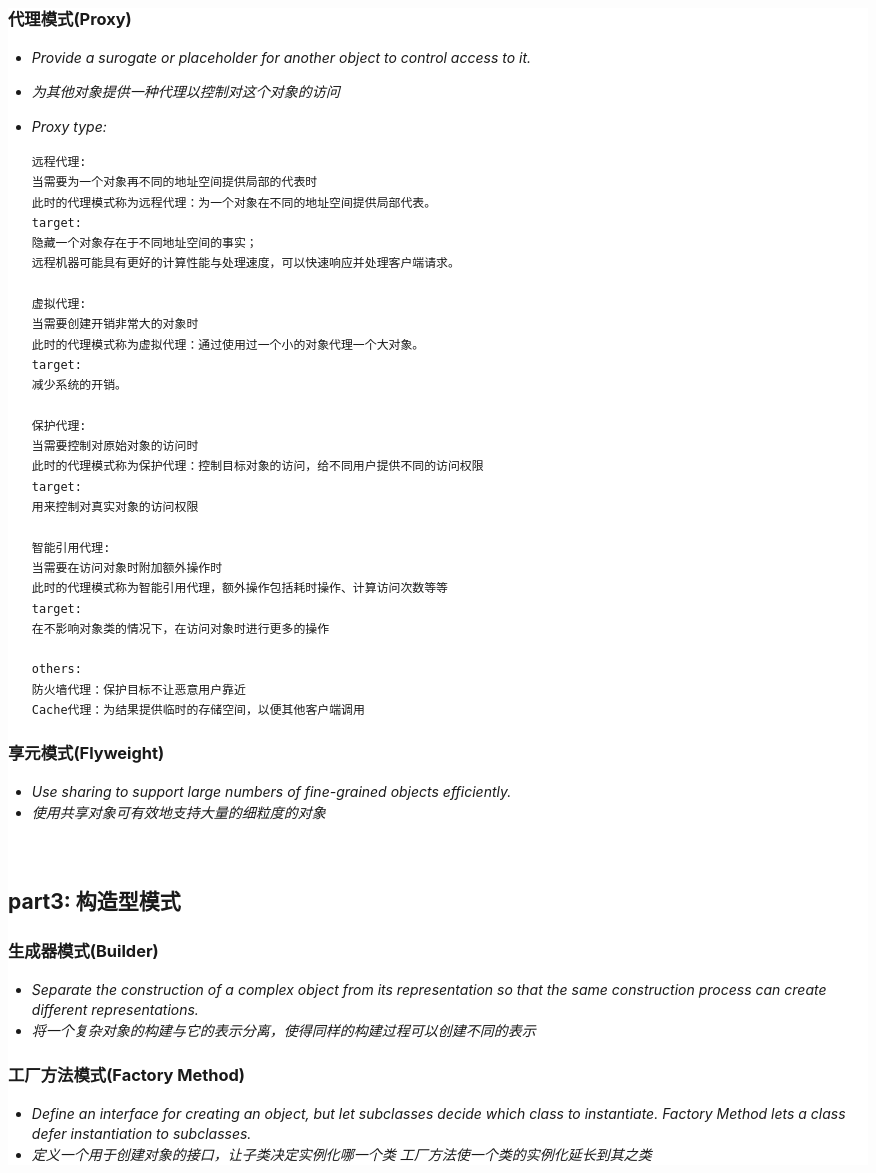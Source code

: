 ### 代理模式(Proxy) 
* *Provide a surogate or placeholder for another object to control access to it.*
* *为其他对象提供一种代理以控制对这个对象的访问*
* *Proxy type:*

      远程代理:
      当需要为一个对象再不同的地址空间提供局部的代表时
      此时的代理模式称为远程代理：为一个对象在不同的地址空间提供局部代表。
      target:
      隐藏一个对象存在于不同地址空间的事实；
      远程机器可能具有更好的计算性能与处理速度，可以快速响应并处理客户端请求。

      虚拟代理:
      当需要创建开销非常大的对象时
      此时的代理模式称为虚拟代理：通过使用过一个小的对象代理一个大对象。
      target:
      减少系统的开销。

      保护代理:
      当需要控制对原始对象的访问时
      此时的代理模式称为保护代理：控制目标对象的访问，给不同用户提供不同的访问权限
      target:
      用来控制对真实对象的访问权限

      智能引用代理:
      当需要在访问对象时附加额外操作时
      此时的代理模式称为智能引用代理，额外操作包括耗时操作、计算访问次数等等
      target:
      在不影响对象类的情况下，在访问对象时进行更多的操作

      others:
      防火墙代理：保护目标不让恶意用户靠近
      Cache代理：为结果提供临时的存储空间，以便其他客户端调用

### 享元模式(Flyweight) 
* *Use sharing to support large numbers of fine-grained objects efficiently.*
* *使用共享对象可有效地支持大量的细粒度的对象*

<br/>

## part3: 构造型模式

### 生成器模式(Builder) 
* *Separate the construction of a complex object from its representation so that the same construction process can create different representations.*
* *将一个复杂对象的构建与它的表示分离，使得同样的构建过程可以创建不同的表示*

### 工厂方法模式(Factory Method) 
* *Define an interface for creating an object, but let subclasses decide which class to instantiate. Factory Method lets a class defer instantiation to subclasses.*
* *定义一个用于创建对象的接口，让子类决定实例化哪一个类 工厂方法使一个类的实例化延长到其之类*
